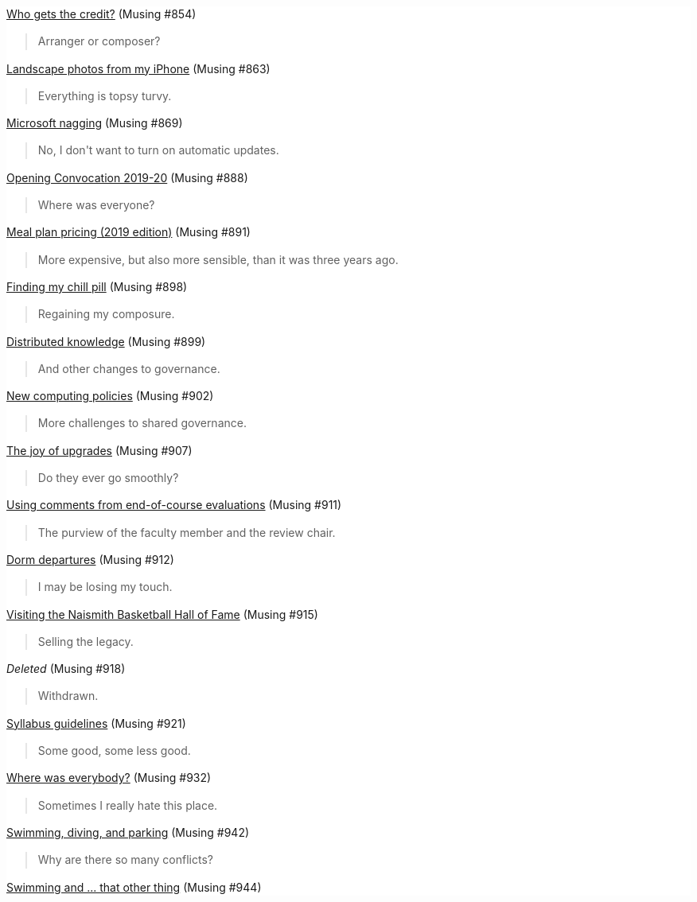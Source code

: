 [Who gets the credit?](arranger-or-composer) (Musing #854)

> Arranger or composer?

[Landscape photos from my iPhone](iphone-landscape-photos-2019-07-03) (Musing #863)

> Everything is topsy turvy.

[Microsoft nagging](microsoft-nagging-2019-07-18) (Musing #869)

> No, I don't want to turn on automatic updates.

[Opening Convocation 2019-20](convo-2019-09-01) (Musing #888)

> Where was everyone?

[Meal plan pricing (2019 edition)](meal-plan-pricing-2019-09-04) (Musing #891)

> More expensive, but also more sensible, than it was three years ago.

[Finding my chill pill](chill-pill-2019-09-12) (Musing #898)

> Regaining my composure.

[Distributed knowledge](distributed-knowledge-2019-09-13) (Musing #899)

> And other changes to governance.

[New computing policies](computing-policies-2019-09-16) (Musing #902)

> More challenges to shared governance.

[The joy of upgrades](upgrades-2019-10-02) (Musing #907)

> Do they ever go smoothly?

[Using comments from end-of-course evaluations](eoce-comments-2019-10-06) (Musing #911)

> The purview of the faculty member and the review chair.

[Dorm departures](dorm-departures-2019-10-07) (Musing #912)

> I may be losing my touch.

[Visiting the Naismith Basketball Hall of Fame](naismith-museum-2019-10-10) (Musing #915)

> Selling the legacy.

*Deleted* (Musing #918)

> Withdrawn.

[Syllabus guidelines](syllabus-guidelines-2019-11-03) (Musing #921)

> Some good, some less good.

[Where was everybody?](frustrated-2019-11-21) (Musing #932)

> Sometimes I really hate this place.

[Swimming, diving, and parking](swimming-diving-parking-2019-12-06) (Musing #942)

> Why are there so many conflicts?

[Swimming and ... that other thing](swimming-and-something-2019-12-07) (Musing #944)
